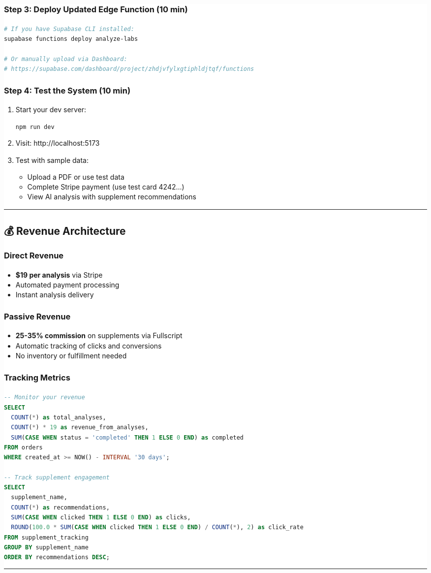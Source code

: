 ### Step 3: Deploy Updated Edge Function (10 min)
```bash
# If you have Supabase CLI installed:
supabase functions deploy analyze-labs

# Or manually upload via Dashboard:
# https://supabase.com/dashboard/project/zhdjvfylxgtiphldjtqf/functions
```

### Step 4: Test the System (10 min)
1. Start your dev server:
   ```bash
   npm run dev
   ```

2. Visit: http://localhost:5173

3. Test with sample data:
   - Upload a PDF or use test data
   - Complete Stripe payment (use test card 4242...)
   - View AI analysis with supplement recommendations

---

## 💰 Revenue Architecture

### Direct Revenue
- **$19 per analysis** via Stripe
- Automated payment processing
- Instant analysis delivery

### Passive Revenue
- **25-35% commission** on supplements via Fullscript
- Automatic tracking of clicks and conversions
- No inventory or fulfillment needed

### Tracking Metrics
```sql
-- Monitor your revenue
SELECT 
  COUNT(*) as total_analyses,
  COUNT(*) * 19 as revenue_from_analyses,
  SUM(CASE WHEN status = 'completed' THEN 1 ELSE 0 END) as completed
FROM orders
WHERE created_at >= NOW() - INTERVAL '30 days';

-- Track supplement engagement
SELECT 
  supplement_name,
  COUNT(*) as recommendations,
  SUM(CASE WHEN clicked THEN 1 ELSE 0 END) as clicks,
  ROUND(100.0 * SUM(CASE WHEN clicked THEN 1 ELSE 0 END) / COUNT(*), 2) as click_rate
FROM supplement_tracking
GROUP BY supplement_name
ORDER BY recommendations DESC;
```

---